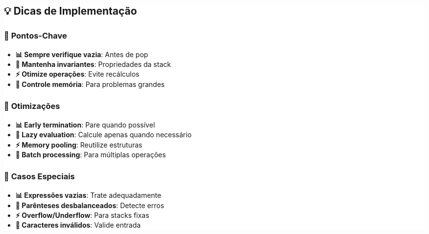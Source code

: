 ## 💡 Dicas de Implementação

### 🎯 **Pontos-Chave**
- **📊 Sempre verifique vazia**: Antes de pop
- **🔄 Mantenha invariantes**: Propriedades da stack
- **⚡ Otimize operações**: Evite recálculos
- **📏 Controle memória**: Para problemas grandes

### 🔧 **Otimizações**
- **📊 Early termination**: Pare quando possível
- **🔄 Lazy evaluation**: Calcule apenas quando necessário
- **⚡ Memory pooling**: Reutilize estruturas
- **📏 Batch processing**: Para múltiplas operações

### 🎯 **Casos Especiais**
- **📊 Expressões vazias**: Trate adequadamente
- **🔄 Parênteses desbalanceados**: Detecte erros
- **⚡ Overflow/Underflow**: Para stacks fixas
- **📏 Caracteres inválidos**: Valide entrada 